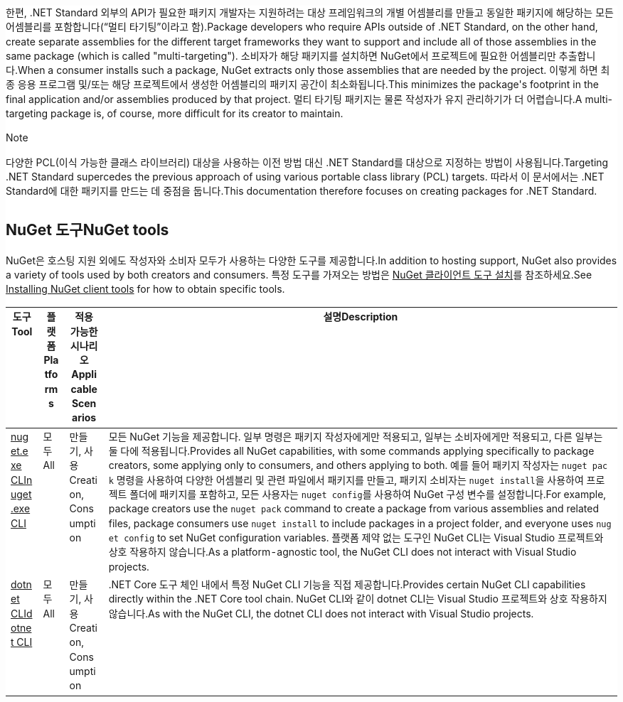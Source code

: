 <span data-ttu-id="83ca3-130">한편, .NET Standard 외부의 API가 필요한 패키지 개발자는 지원하려는 대상 프레임워크의 개별 어셈블리를 만들고 동일한 패키지에 해당하는 모든 어셈블리를 포함합니다(“멀티 타기팅”이라고 함).</span><span class="sxs-lookup"><span data-stu-id="83ca3-130">Package developers who require APIs outside of .NET Standard, on the other hand, create separate assemblies for the different target frameworks they want to support and include all of those assemblies in the same package (which is called "multi-targeting").</span></span> <span data-ttu-id="83ca3-131">소비자가 해당 패키지를 설치하면 NuGet에서 프로젝트에 필요한 어셈블리만 추출합니다.</span><span class="sxs-lookup"><span data-stu-id="83ca3-131">When a consumer installs such a package, NuGet extracts only those assemblies that are needed by the project.</span></span> <span data-ttu-id="83ca3-132">이렇게 하면 최종 응용 프로그램 및/또는 해당 프로젝트에서 생성한 어셈블리의 패키지 공간이 최소화됩니다.</span><span class="sxs-lookup"><span data-stu-id="83ca3-132">This minimizes the package's footprint in the final application and/or assemblies produced by that project.</span></span> <span data-ttu-id="83ca3-133">멀티 타기팅 패키지는 물론 작성자가 유지 관리하기가 더 어렵습니다.</span><span class="sxs-lookup"><span data-stu-id="83ca3-133">A multi-targeting package is, of course, more difficult for its creator to maintain.</span></span>

> [!Note]
> <span data-ttu-id="83ca3-134">다양한 PCL(이식 가능한 클래스 라이브러리) 대상을 사용하는 이전 방법 대신 .NET Standard를 대상으로 지정하는 방법이 사용됩니다.</span><span class="sxs-lookup"><span data-stu-id="83ca3-134">Targeting .NET Standard supercedes the previous approach of using various portable class library (PCL) targets.</span></span> <span data-ttu-id="83ca3-135">따라서 이 문서에서는 .NET Standard에 대한 패키지를 만드는 데 중점을 둡니다.</span><span class="sxs-lookup"><span data-stu-id="83ca3-135">This documentation therefore focuses on creating packages for .NET Standard.</span></span>

## <a name="nuget-tools"></a><span data-ttu-id="83ca3-136">NuGet 도구</span><span class="sxs-lookup"><span data-stu-id="83ca3-136">NuGet tools</span></span>

<span data-ttu-id="83ca3-137">NuGet은 호스팅 지원 외에도 작성자와 소비자 모두가 사용하는 다양한 도구를 제공합니다.</span><span class="sxs-lookup"><span data-stu-id="83ca3-137">In addition to hosting support, NuGet also provides a variety of tools used by both creators and consumers.</span></span> <span data-ttu-id="83ca3-138">특정 도구를 가져오는 방법은 [NuGet 클라이언트 도구 설치](install-nuget-client-tools.md)를 참조하세요.</span><span class="sxs-lookup"><span data-stu-id="83ca3-138">See [Installing NuGet client tools](install-nuget-client-tools.md) for how to obtain specific tools.</span></span>

| <span data-ttu-id="83ca3-139">도구</span><span class="sxs-lookup"><span data-stu-id="83ca3-139">Tool</span></span> | <span data-ttu-id="83ca3-140">플랫폼</span><span class="sxs-lookup"><span data-stu-id="83ca3-140">Platforms</span></span> | <span data-ttu-id="83ca3-141">적용 가능한 시나리오</span><span class="sxs-lookup"><span data-stu-id="83ca3-141">Applicable Scenarios</span></span> | <span data-ttu-id="83ca3-142">설명</span><span class="sxs-lookup"><span data-stu-id="83ca3-142">Description</span></span> |
| --- | --- | --- | --- |
| [<span data-ttu-id="83ca3-143">nuget.exe CLI</span><span class="sxs-lookup"><span data-stu-id="83ca3-143">nuget.exe CLI</span></span>](tools/nuget-exe-cli-reference.md) | <span data-ttu-id="83ca3-144">모두</span><span class="sxs-lookup"><span data-stu-id="83ca3-144">All</span></span> | <span data-ttu-id="83ca3-145">만들기, 사용</span><span class="sxs-lookup"><span data-stu-id="83ca3-145">Creation, Consumption</span></span> | <span data-ttu-id="83ca3-146">모든 NuGet 기능을 제공합니다. 일부 명령은 패키지 작성자에게만 적용되고, 일부는 소비자에게만 적용되고, 다른 일부는 둘 다에 적용됩니다.</span><span class="sxs-lookup"><span data-stu-id="83ca3-146">Provides all NuGet capabilities, with some commands applying specifically to package creators, some applying only to consumers, and others applying to both.</span></span> <span data-ttu-id="83ca3-147">예를 들어 패키지 작성자는 `nuget pack` 명령을 사용하여 다양한 어셈블리 및 관련 파일에서 패키지를 만들고, 패키지 소비자는 `nuget install`을 사용하여 프로젝트 폴더에 패키지를 포함하고, 모든 사용자는 `nuget config`를 사용하여 NuGet 구성 변수를 설정합니다.</span><span class="sxs-lookup"><span data-stu-id="83ca3-147">For example, package creators use the `nuget pack` command to create a package from various assemblies and related files, package consumers use `nuget install` to include packages in a project folder, and everyone uses `nuget config` to set NuGet configuration variables.</span></span> <span data-ttu-id="83ca3-148">플랫폼 제약 없는 도구인 NuGet CLI는 Visual Studio 프로젝트와 상호 작용하지 않습니다.</span><span class="sxs-lookup"><span data-stu-id="83ca3-148">As a platform-agnostic tool, the NuGet CLI does not interact with Visual Studio projects.</span></span> |
| [<span data-ttu-id="83ca3-149">dotnet CLI</span><span class="sxs-lookup"><span data-stu-id="83ca3-149">dotnet CLI</span></span>](tools/dotnet-Commands.md) | <span data-ttu-id="83ca3-150">모두</span><span class="sxs-lookup"><span data-stu-id="83ca3-150">All</span></span> | <span data-ttu-id="83ca3-151">만들기, 사용</span><span class="sxs-lookup"><span data-stu-id="83ca3-151">Creation, Consumption</span></span> | <span data-ttu-id="83ca3-152">.NET Core 도구 체인 내에서 특정 NuGet CLI 기능을 직접 제공합니다.</span><span class="sxs-lookup"><span data-stu-id="83ca3-152">Provides certain NuGet CLI capabilities directly within the .NET Core tool chain.</span></span> <span data-ttu-id="83ca3-153">NuGet CLI와 같이 dotnet CLI는 Visual Studio 프로젝트와 상호 작용하지 않습니다.</span><span class="sxs-lookup"><span data-stu-id="83ca3-153">As with the NuGet CLI, the dotnet CLI does not interact with Visual Studio projects.</span></span> |